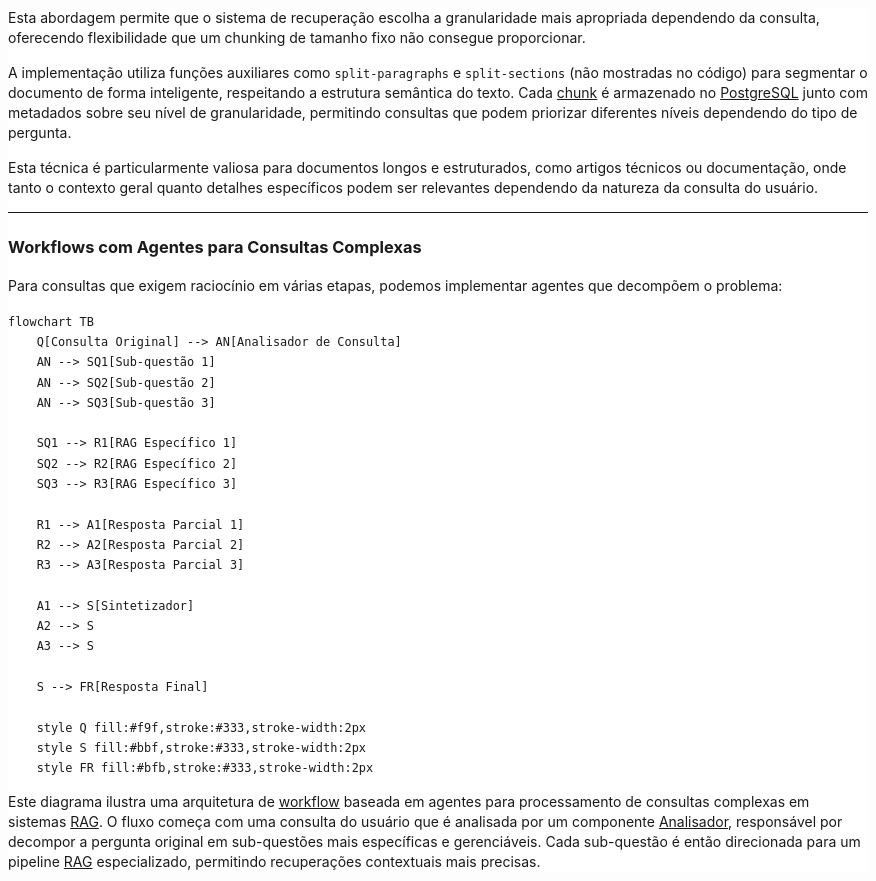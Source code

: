 Esta abordagem permite que o sistema de recuperação escolha a granularidade mais apropriada dependendo da consulta, oferecendo flexibilidade que um chunking de tamanho fixo não consegue proporcionar.

A implementação utiliza funções auxiliares como `split-paragraphs` e `split-sections` (não mostradas no código) para segmentar o documento de forma inteligente, respeitando a estrutura semântica do texto. Cada [chunk](https://en.wikipedia.org/wiki/Chunk_(data_storage)) é armazenado no [PostgreSQL](https://www.postgresql.org/) junto com metadados sobre seu nível de granularidade, permitindo consultas que podem priorizar diferentes níveis dependendo do tipo de pergunta. 

Esta técnica é particularmente valiosa para documentos longos e estruturados, como artigos técnicos ou documentação, onde tanto o contexto geral quanto detalhes específicos podem ser relevantes dependendo da natureza da consulta do usuário.

---

### Workflows com Agentes para Consultas Complexas

Para consultas que exigem raciocínio em várias etapas, podemos implementar agentes que decompõem o problema:

```mermaid
flowchart TB
    Q[Consulta Original] --> AN[Analisador de Consulta]
    AN --> SQ1[Sub-questão 1]
    AN --> SQ2[Sub-questão 2]
    AN --> SQ3[Sub-questão 3]
    
    SQ1 --> R1[RAG Específico 1]
    SQ2 --> R2[RAG Específico 2]
    SQ3 --> R3[RAG Específico 3]
    
    R1 --> A1[Resposta Parcial 1]
    R2 --> A2[Resposta Parcial 2]
    R3 --> A3[Resposta Parcial 3]
    
    A1 --> S[Sintetizador]
    A2 --> S
    A3 --> S
    
    S --> FR[Resposta Final]
    
    style Q fill:#f9f,stroke:#333,stroke-width:2px
    style S fill:#bbf,stroke:#333,stroke-width:2px
    style FR fill:#bfb,stroke:#333,stroke-width:2px
```

Este diagrama ilustra uma arquitetura de [workflow](https://en.wikipedia.org/wiki/Workflow) baseada em agentes para processamento de consultas complexas em sistemas [RAG](https://en.wikipedia.org/wiki/Retrieval-augmented_generation). O fluxo começa com uma consulta do usuário que é analisada por um componente [Analisador](https://en.wikipedia.org/wiki/Query_parser), responsável por decompor a pergunta original em sub-questões mais específicas e gerenciáveis. Cada sub-questão é então direcionada para um pipeline [RAG](https://en.wikipedia.org/wiki/Retrieval-augmented_generation) especializado, permitindo recuperações contextuais mais precisas.
